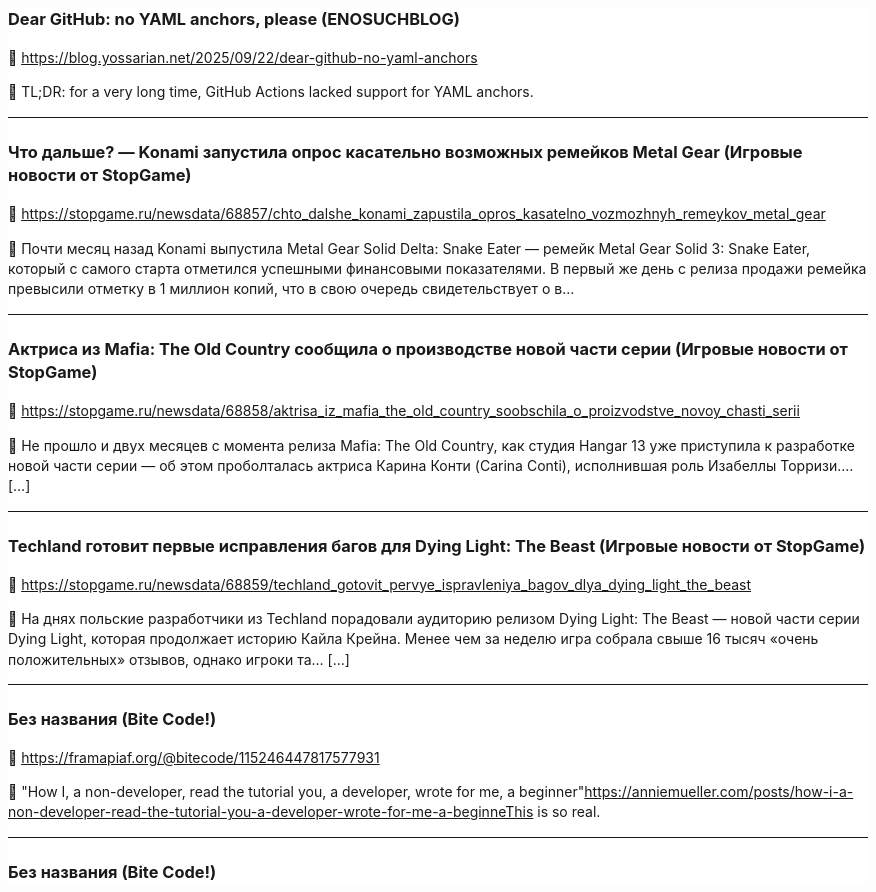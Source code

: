 ### Dear GitHub: no YAML anchors, please (ENOSUCHBLOG)

🔗 https://blog.yossarian.net/2025/09/22/dear-github-no-yaml-anchors

💬 TL;DR: for a very long time, GitHub Actions lacked support for YAML anchors.

---

### Что дальше? — Konami запустила опрос касательно возможных ремейков Metal Gear (Игровые новости от StopGame)

🔗 https://stopgame.ru/newsdata/68857/chto_dalshe_konami_zapustila_opros_kasatelno_vozmozhnyh_remeykov_metal_gear

💬 Почти месяц назад Konami выпустила Metal Gear Solid Delta: Snake Eater — ремейк Metal Gear Solid 3: Snake Eater, который с самого старта отметился успешными финансовыми показателями. В первый же день с релиза продажи ремейка превысили отметку в 1 миллион копий, что в свою очередь свидетельствует о в...

---

### Актриса из Mafia: The Old Country сообщила о производстве новой части серии (Игровые новости от StopGame)

🔗 https://stopgame.ru/newsdata/68858/aktrisa_iz_mafia_the_old_country_soobschila_o_proizvodstve_novoy_chasti_serii

💬 Не прошло и двух месяцев с момента релиза Mafia: The Old Country, как студия Hangar 13 уже приступила к разработке новой части серии — об этом проболталась актриса Карина Конти (Carina Conti), исполнившая роль Изабеллы Торризи.… […]

---

### Techland готовит первые исправления багов для Dying Light: The Beast (Игровые новости от StopGame)

🔗 https://stopgame.ru/newsdata/68859/techland_gotovit_pervye_ispravleniya_bagov_dlya_dying_light_the_beast

💬 На днях польские разработчики из Techland порадовали аудиторию релизом Dying Light: The Beast — новой части серии Dying Light, которая продолжает историю Кайла Крейна. Менее чем за неделю игра собрала свыше 16 тысяч «очень положительных» отзывов, однако игроки та… […]

---

### Без названия (Bite Code!)

🔗 https://framapiaf.org/@bitecode/115246447817577931

💬 &quot;How I, a non-developer, read the tutorial you, a developer, wrote for me, a beginner&quot;https://anniemueller.com/posts/how-i-a-non-developer-read-the-tutorial-you-a-developer-wrote-for-me-a-beginneThis is so real.

---

### Без названия (Bite Code!)
